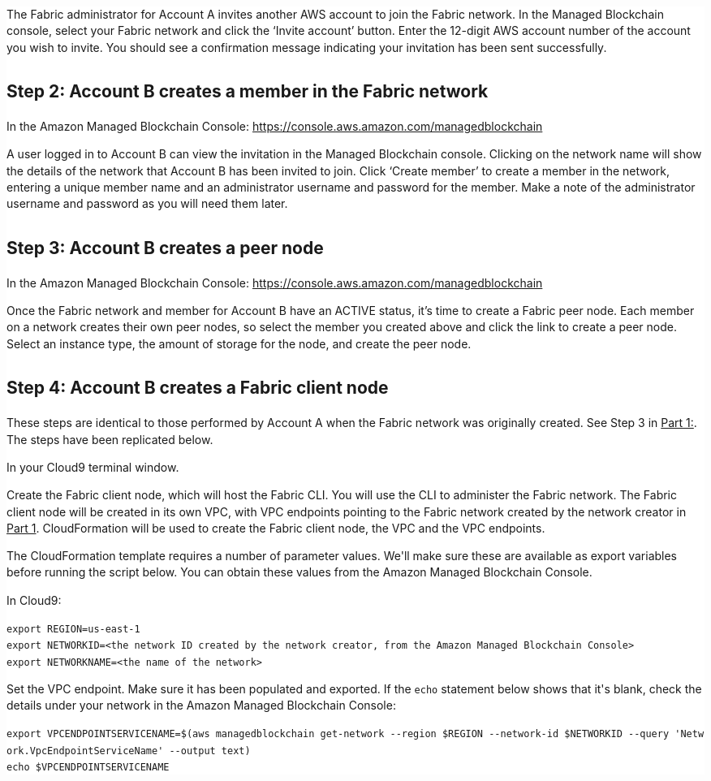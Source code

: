 The Fabric administrator for Account A invites another AWS account to join the Fabric network. In the Managed Blockchain console, select your Fabric network and click the ‘Invite account’ button. Enter the 12-digit AWS account number of the account you wish to invite. You should see a confirmation message indicating your invitation has been sent successfully.

## Step 2: Account B creates a member in the Fabric network
In the Amazon Managed Blockchain Console: https://console.aws.amazon.com/managedblockchain

A user logged in to Account B can view the invitation in the Managed Blockchain console. Clicking on the network name will show the details of the network that Account B has been invited to join. Click ‘Create member’ to create a member in the network, entering a unique member name and an administrator username and password for the member. Make a note of the administrator username and password as you will need them later.

## Step 3: Account B creates a peer node
In the Amazon Managed Blockchain Console: https://console.aws.amazon.com/managedblockchain

Once the Fabric network and member for Account B have an ACTIVE status, it’s time to create a Fabric peer node. Each member on a network creates their own peer nodes, so select the member you created above and click the link to create a peer node. Select an instance type, the amount of storage for the node, and create the peer node.

## Step 4: Account B creates a Fabric client node
These steps are identical to those performed by Account A when the Fabric network was originally created. See Step 3 in [Part 1:](../ngo-fabric/README.md). The steps have been replicated below.

In your Cloud9 terminal window.

Create the Fabric client node, which will host the Fabric CLI. You will use the CLI to administer
the Fabric network. The Fabric client node will be created in its own VPC, with VPC endpoints 
pointing to the Fabric network created by the network creator in [Part 1](../ngo-fabric/README.md). 
CloudFormation will be used to create the Fabric client node, the VPC and the VPC endpoints.

The CloudFormation template requires a number of parameter values. We'll make sure these 
are available as export variables before running the script below. You can obtain these values
from the Amazon Managed Blockchain Console.

In Cloud9:

```
export REGION=us-east-1
export NETWORKID=<the network ID created by the network creator, from the Amazon Managed Blockchain Console>
export NETWORKNAME=<the name of the network>
```

Set the VPC endpoint. Make sure it has been populated and exported. If the `echo` statement below shows
that it's blank, check the details under your network in the Amazon Managed Blockchain Console: 

```
export VPCENDPOINTSERVICENAME=$(aws managedblockchain get-network --region $REGION --network-id $NETWORKID --query 'Network.VpcEndpointServiceName' --output text)
echo $VPCENDPOINTSERVICENAME
```
